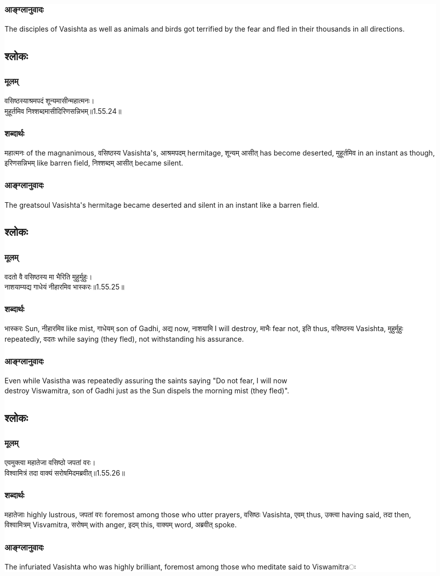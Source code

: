 ### आङ्ग्लानुवादः
The disciples of Vasishta as well as animals and birds got terrified by the fear and fled in their thousands in all directions.



## श्लोकः
### मूलम्
वसिष्ठस्याश्रमपदं शून्यमासीन्महात्मनः।  
मुहूर्तमिव निश्शब्दमासीदिरिणसन्निभम्॥1.55.24॥

### शब्दार्थः
महात्मनः of the magnanimous, वसिष्ठस्य Vasishta's, आश्रमपदम् hermitage, शून्यम् आसीत् has become deserted, मुहूर्तमिव in an instant as though, इरिणसन्निभम् like barren field, निश्शब्दम्  आसीत् became silent.

### आङ्ग्लानुवादः
The greatsoul Vasishta's hermitage became deserted and silent in an instant like a barren field.



## श्लोकः
### मूलम्
वदतो वै वसिष्ठस्य मा भैरिति मुहुर्मुहुः।  
नाशयाम्यद्य गाधेयं नीहारमिव भास्करः॥1.55.25॥

### शब्दार्थः
भास्करः Sun, नीहारमिव like mist, गाधेयम् son of Gadhi, अद्य now, नाशयामि I will destroy, माभैः fear not, इति thus, वसिष्ठस्य Vasishta, मुहुर्मुहुः repeatedly, वदतः while saying (they fled), not withstanding his assurance.

### आङ्ग्लानुवादः
Even while Vasistha was repeatedly  assuring  the saints saying "Do not fear, I will now  
destroy Viswamitra, son of Gadhi just as the Sun dispels the morning mist (they fled)".



## श्लोकः
### मूलम्
एवमुक्त्वा महातेजा वसिष्ठो जपतां वरः।  
विश्वामित्रं तदा वाक्यं सरोषमिदमब्रवीत्॥1.55.26॥

### शब्दार्थः
महातेजाः highly lustrous, जपतां वरः foremost among those who utter prayers, वसिष्ठः Vasishta, एवम् thus, उक्त्वा having said, तदा then, विश्वामित्रम् Visvamitra, सरोषम् with anger, इदम् this, वाक्यम् word, अब्रवीत् spoke.

### आङ्ग्लानुवादः
The infuriated Vasishta who was highly brilliant, foremost among those who meditate said to Viswamitraः
